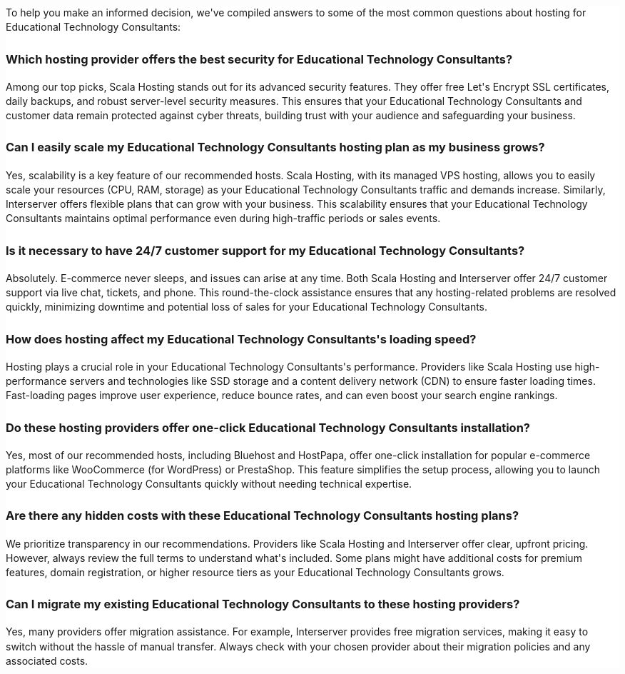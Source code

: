 To help you make an informed decision, we've compiled answers to some of the most common questions about hosting for Educational Technology Consultants:

### Which hosting provider offers the best security for Educational Technology Consultants? 
Among our top picks, Scala Hosting stands out for its advanced security features. They offer free Let's Encrypt SSL certificates, daily backups, and robust server-level security measures. This ensures that your Educational Technology Consultants and customer data remain protected against cyber threats, building trust with your audience and safeguarding your business.

### Can I easily scale my Educational Technology Consultants hosting plan as my business grows? 
Yes, scalability is a key feature of our recommended hosts. Scala Hosting, with its managed VPS hosting, allows you to easily scale your resources (CPU, RAM, storage) as your Educational Technology Consultants traffic and demands increase. Similarly, Interserver offers flexible plans that can grow with your business. This scalability ensures that your Educational Technology Consultants maintains optimal performance even during high-traffic periods or sales events.

### Is it necessary to have 24/7 customer support for my Educational Technology Consultants? 
Absolutely. E-commerce never sleeps, and issues can arise at any time. Both Scala Hosting and Interserver offer 24/7 customer support via live chat, tickets, and phone. This round-the-clock assistance ensures that any hosting-related problems are resolved quickly, minimizing downtime and potential loss of sales for your Educational Technology Consultants.

### How does hosting affect my Educational Technology Consultants's loading speed? 
Hosting plays a crucial role in your Educational Technology Consultants's performance. Providers like Scala Hosting use high-performance servers and technologies like SSD storage and a content delivery network (CDN) to ensure faster loading times. Fast-loading pages improve user experience, reduce bounce rates, and can even boost your search engine rankings.

### Do these hosting providers offer one-click Educational Technology Consultants installation? 
Yes, most of our recommended hosts, including Bluehost and HostPapa, offer one-click installation for popular e-commerce platforms like WooCommerce (for WordPress) or PrestaShop. This feature simplifies the setup process, allowing you to launch your Educational Technology Consultants quickly without needing technical expertise.

### Are there any hidden costs with these Educational Technology Consultants hosting plans? 
We prioritize transparency in our recommendations. Providers like Scala Hosting and Interserver offer clear, upfront pricing. However, always review the full terms to understand what's included. Some plans might have additional costs for premium features, domain registration, or higher resource tiers as your Educational Technology Consultants grows.

### Can I migrate my existing Educational Technology Consultants to these hosting providers? 
Yes, many providers offer migration assistance. For example, Interserver provides free migration services, making it easy to switch without the hassle of manual transfer. Always check with your chosen provider about their migration policies and any associated costs.
